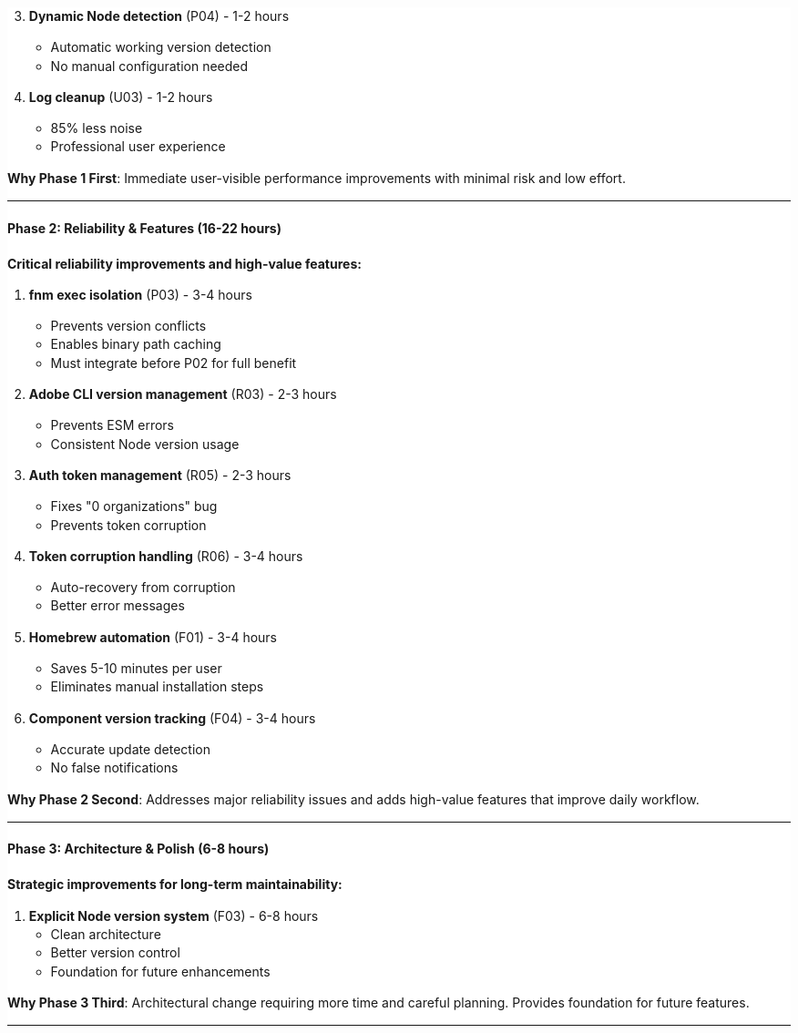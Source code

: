 3. **Dynamic Node detection** (P04) - 1-2 hours
   - Automatic working version detection
   - No manual configuration needed

4. **Log cleanup** (U03) - 1-2 hours
   - 85% less noise
   - Professional user experience

**Why Phase 1 First**: Immediate user-visible performance improvements with minimal risk and low effort.

---

#### Phase 2: Reliability & Features (16-22 hours)
**Critical reliability improvements and high-value features:**

1. **fnm exec isolation** (P03) - 3-4 hours
   - Prevents version conflicts
   - Enables binary path caching
   - Must integrate before P02 for full benefit

2. **Adobe CLI version management** (R03) - 2-3 hours
   - Prevents ESM errors
   - Consistent Node version usage

3. **Auth token management** (R05) - 2-3 hours
   - Fixes "0 organizations" bug
   - Prevents token corruption

4. **Token corruption handling** (R06) - 3-4 hours
   - Auto-recovery from corruption
   - Better error messages

5. **Homebrew automation** (F01) - 3-4 hours
   - Saves 5-10 minutes per user
   - Eliminates manual installation steps

6. **Component version tracking** (F04) - 3-4 hours
   - Accurate update detection
   - No false notifications

**Why Phase 2 Second**: Addresses major reliability issues and adds high-value features that improve daily workflow.

---

#### Phase 3: Architecture & Polish (6-8 hours)
**Strategic improvements for long-term maintainability:**

1. **Explicit Node version system** (F03) - 6-8 hours
   - Clean architecture
   - Better version control
   - Foundation for future enhancements

**Why Phase 3 Third**: Architectural change requiring more time and careful planning. Provides foundation for future features.

---